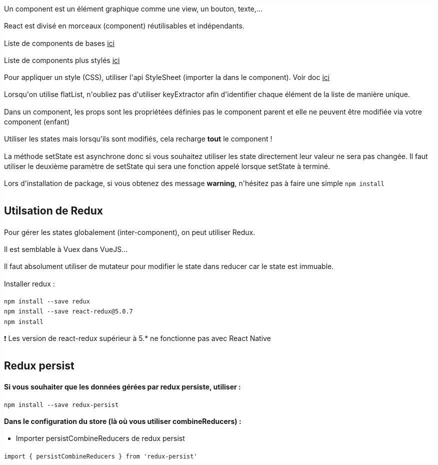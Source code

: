 Un component est un élément graphique comme une view, un bouton, texte,...

React est divisé en morceaux (component) réutilisables et indépendants.

Liste de components de bases [ici](https://facebook.github.io/react-native/docs/components-and-apis.html#basic-components)

Liste de components plus stylés [ici](https://react-native-training.github.io/react-native-elements/)

Pour appliquer un style (CSS), utiliser l'api StyleSheet (importer la dans le component). Voir doc [ici](https://facebook.github.io/react-native/docs/style)

Lorsqu'on utilise flatList, n'oubliez pas d'utiliser keyExtractor afin d'identifier chaque élément de la liste de manière unique.

Dans un component, les props sont les propriétées définies pas le component parent et elle ne peuvent être modifiée via votre component (enfant)

Utiliser les states mais lorsqu'ils sont modifiés, cela recharge **tout** le component !

La méthode setState est asynchrone donc si vous souhaitez utiliser les state directement leur valeur ne sera pas changée. 
Il faut utiliser le deuxième paramètre de setState qui sera une fonction appelé lorsque setState à terminé.

Lors d'installation de package, si vous obtenez des message **warning**, n'hésitez pas à faire une simple ``npm install``

## Utilsation de Redux

Pour gérer les states globalement (inter-component), on peut utiliser Redux.

Il est semblable à Vuex dans VueJS...

Il faut absolument utiliser de mutateur pour modifier le state dans reducer car le state est immuable.

Installer redux :

````angularjs
npm install --save redux
npm install --save react-redux@5.0.7
npm install
````

:exclamation: Les version de react-redux supérieur à 5.* ne fonctionne pas avec React Native

## Redux persist

**Si vous souhaiter que les données gérées par redux persiste, utiliser :** 

``npm install --save redux-persist``

**Dans le configuration du store (là où vous utiliser combineReducers) :**

- Importer persistCombineReducers de redux persist

````
import { persistCombineReducers } from 'redux-persist'
````
